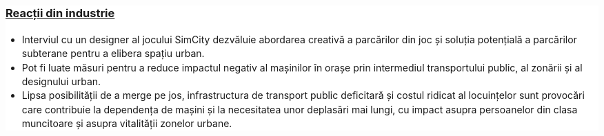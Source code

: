 ### [Reacții din industrie](http://news.ycombinator.com/item?id=36758355)

- Interviul cu un designer al jocului SimCity dezvăluie abordarea creativă a parcărilor din joc și soluția potențială a parcărilor subterane pentru a elibera spațiu urban.
- Pot fi luate măsuri pentru a reduce impactul negativ al mașinilor în orașe prin intermediul transportului public, al zonării și al designului urban.
- Lipsa posibilității de a merge pe jos, infrastructura de transport public deficitară și costul ridicat al locuințelor sunt provocări care contribuie la dependența de mașini și la necesitatea unor deplasări mai lungi, cu impact asupra persoanelor din clasa muncitoare și asupra vitalității zonelor urbane.
